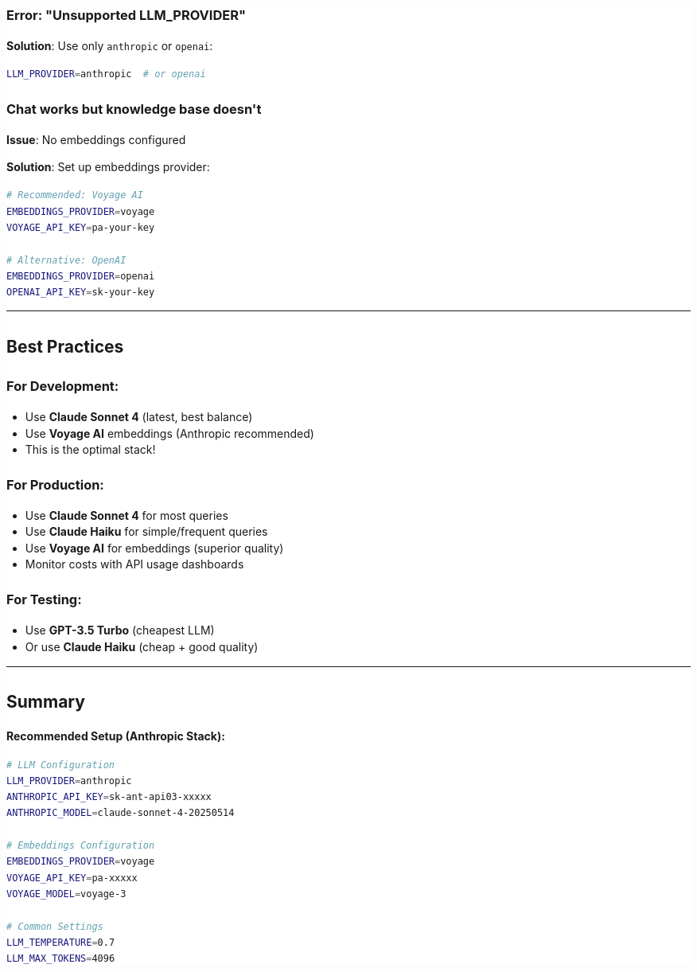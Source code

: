 ### Error: "Unsupported LLM_PROVIDER"

**Solution**: Use only `anthropic` or `openai`:

```bash
LLM_PROVIDER=anthropic  # or openai
```

### Chat works but knowledge base doesn't

**Issue**: No embeddings configured

**Solution**: Set up embeddings provider:

```bash
# Recommended: Voyage AI
EMBEDDINGS_PROVIDER=voyage
VOYAGE_API_KEY=pa-your-key

# Alternative: OpenAI
EMBEDDINGS_PROVIDER=openai
OPENAI_API_KEY=sk-your-key
```

---

## Best Practices

### For Development:

- Use **Claude Sonnet 4** (latest, best balance)
- Use **Voyage AI** embeddings (Anthropic recommended)
- This is the optimal stack!

### For Production:

- Use **Claude Sonnet 4** for most queries
- Use **Claude Haiku** for simple/frequent queries
- Use **Voyage AI** for embeddings (superior quality)
- Monitor costs with API usage dashboards

### For Testing:

- Use **GPT-3.5 Turbo** (cheapest LLM)
- Or use **Claude Haiku** (cheap + good quality)

---

## Summary

**Recommended Setup (Anthropic Stack):**

```bash
# LLM Configuration
LLM_PROVIDER=anthropic
ANTHROPIC_API_KEY=sk-ant-api03-xxxxx
ANTHROPIC_MODEL=claude-sonnet-4-20250514

# Embeddings Configuration
EMBEDDINGS_PROVIDER=voyage
VOYAGE_API_KEY=pa-xxxxx
VOYAGE_MODEL=voyage-3

# Common Settings
LLM_TEMPERATURE=0.7
LLM_MAX_TOKENS=4096
```